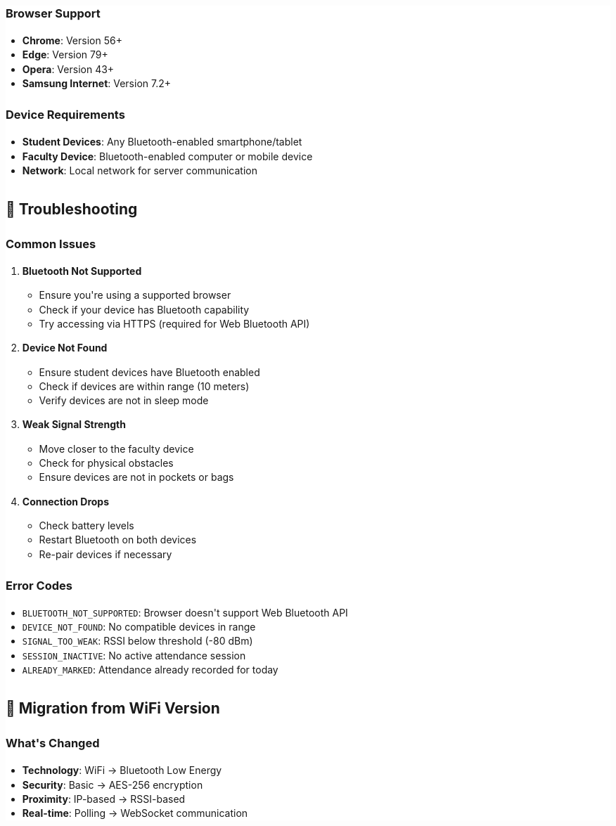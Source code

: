 ### Browser Support
- **Chrome**: Version 56+
- **Edge**: Version 79+
- **Opera**: Version 43+
- **Samsung Internet**: Version 7.2+

### Device Requirements
- **Student Devices**: Any Bluetooth-enabled smartphone/tablet
- **Faculty Device**: Bluetooth-enabled computer or mobile device
- **Network**: Local network for server communication

## 🚨 Troubleshooting

### Common Issues

1. **Bluetooth Not Supported**
   - Ensure you're using a supported browser
   - Check if your device has Bluetooth capability
   - Try accessing via HTTPS (required for Web Bluetooth API)

2. **Device Not Found**
   - Ensure student devices have Bluetooth enabled
   - Check if devices are within range (10 meters)
   - Verify devices are not in sleep mode

3. **Weak Signal Strength**
   - Move closer to the faculty device
   - Check for physical obstacles
   - Ensure devices are not in pockets or bags

4. **Connection Drops**
   - Check battery levels
   - Restart Bluetooth on both devices
   - Re-pair devices if necessary

### Error Codes
- `BLUETOOTH_NOT_SUPPORTED`: Browser doesn't support Web Bluetooth API
- `DEVICE_NOT_FOUND`: No compatible devices in range
- `SIGNAL_TOO_WEAK`: RSSI below threshold (-80 dBm)
- `SESSION_INACTIVE`: No active attendance session
- `ALREADY_MARKED`: Attendance already recorded for today

## 🔄 Migration from WiFi Version

### What's Changed
- **Technology**: WiFi → Bluetooth Low Energy
- **Security**: Basic → AES-256 encryption
- **Proximity**: IP-based → RSSI-based
- **Real-time**: Polling → WebSocket communication
